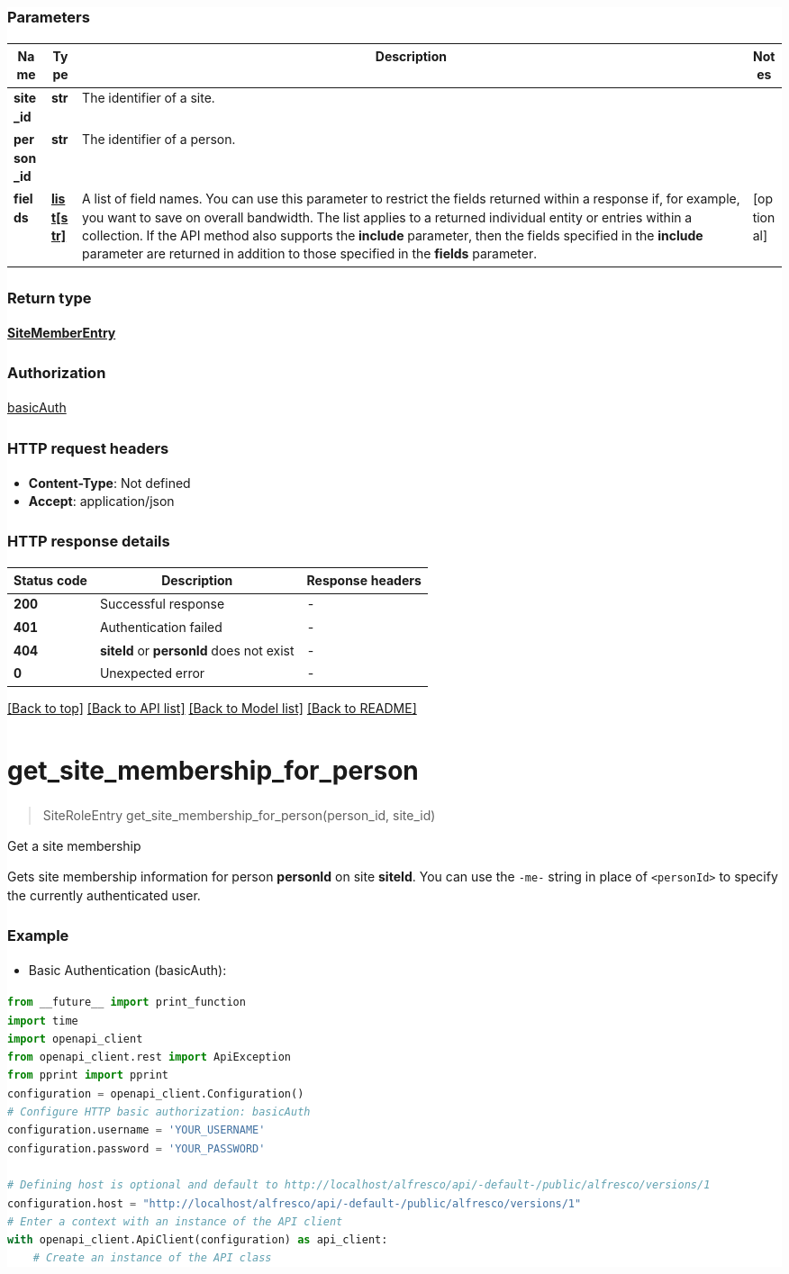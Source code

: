 ### Parameters

Name | Type | Description  | Notes
------------- | ------------- | ------------- | -------------
 **site_id** | **str**| The identifier of a site. | 
 **person_id** | **str**| The identifier of a person. | 
 **fields** | [**list[str]**](str.md)| A list of field names.  You can use this parameter to restrict the fields returned within a response if, for example, you want to save on overall bandwidth.  The list applies to a returned individual entity or entries within a collection.  If the API method also supports the **include** parameter, then the fields specified in the **include** parameter are returned in addition to those specified in the **fields** parameter.  | [optional] 

### Return type

[**SiteMemberEntry**](SiteMemberEntry.md)

### Authorization

[basicAuth](../README.md#basicAuth)

### HTTP request headers

 - **Content-Type**: Not defined
 - **Accept**: application/json

### HTTP response details
| Status code | Description | Response headers |
|-------------|-------------|------------------|
**200** | Successful response |  -  |
**401** | Authentication failed |  -  |
**404** | **siteId** or **personId** does not exist  |  -  |
**0** | Unexpected error |  -  |

[[Back to top]](#) [[Back to API list]](../README.md#documentation-for-api-endpoints) [[Back to Model list]](../README.md#documentation-for-models) [[Back to README]](../README.md)

# **get_site_membership_for_person**
> SiteRoleEntry get_site_membership_for_person(person_id, site_id)

Get a site membership

Gets site membership information for person **personId** on site **siteId**.  You can use the `-me-` string in place of `<personId>` to specify the currently authenticated user. 

### Example

* Basic Authentication (basicAuth):
```python
from __future__ import print_function
import time
import openapi_client
from openapi_client.rest import ApiException
from pprint import pprint
configuration = openapi_client.Configuration()
# Configure HTTP basic authorization: basicAuth
configuration.username = 'YOUR_USERNAME'
configuration.password = 'YOUR_PASSWORD'

# Defining host is optional and default to http://localhost/alfresco/api/-default-/public/alfresco/versions/1
configuration.host = "http://localhost/alfresco/api/-default-/public/alfresco/versions/1"
# Enter a context with an instance of the API client
with openapi_client.ApiClient(configuration) as api_client:
    # Create an instance of the API class
```